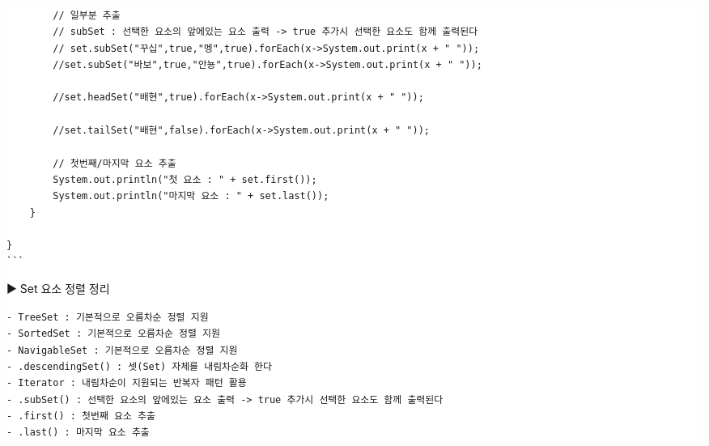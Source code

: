                 
            // 일부분 추출
            // subSet : 선택한 요소의 앞에있는 요소 출력 -> true 추가시 선택한 요소도 함께 출력된다
            // set.subSet("꾸십",true,"멩",true).forEach(x->System.out.print(x + " "));
            //set.subSet("바보",true,"안뇽",true).forEach(x->System.out.print(x + " "));

            //set.headSet("배현",true).forEach(x->System.out.print(x + " "));
            
            //set.tailSet("배현",false).forEach(x->System.out.print(x + " "));
            
            // 첫번째/마지막 요소 추출
            System.out.println("첫 요소 : " + set.first());
            System.out.println("마지막 요소 : " + set.last());
        }

    }
    ```

▶  Set 요소 정렬 정리

    - TreeSet : 기본적으로 오름차순 정렬 지원
    - SortedSet : 기본적으로 오름차순 정렬 지원
    - NavigableSet : 기본적으로 오름차순 정렬 지원
    - .descendingSet() : 셋(Set) 자체를 내림차순화 한다
    - Iterator : 내림차순이 지원되는 반복자 패턴 활용 
    - .subSet() : 선택한 요소의 앞에있는 요소 출력 -> true 추가시 선택한 요소도 함께 출력된다
    - .first() : 첫번째 요소 추출
    - .last() : 마지막 요소 추출